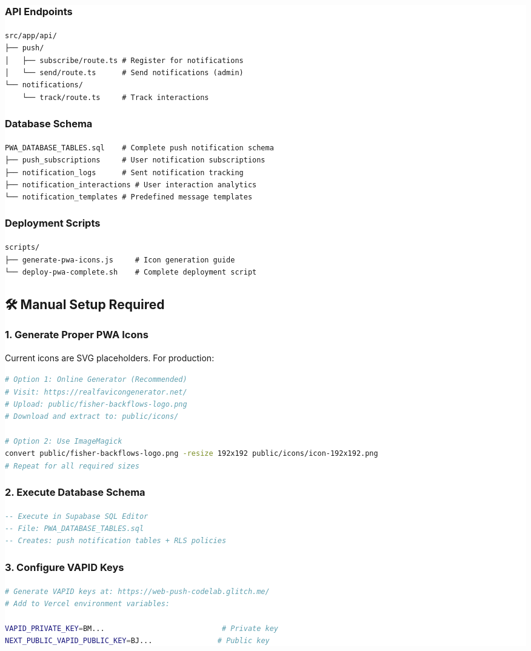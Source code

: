 ### **API Endpoints**
```
src/app/api/
├── push/
│   ├── subscribe/route.ts # Register for notifications
│   └── send/route.ts      # Send notifications (admin)
└── notifications/
    └── track/route.ts     # Track interactions
```

### **Database Schema**
```
PWA_DATABASE_TABLES.sql    # Complete push notification schema
├── push_subscriptions     # User notification subscriptions  
├── notification_logs      # Sent notification tracking
├── notification_interactions # User interaction analytics
└── notification_templates # Predefined message templates
```

### **Deployment Scripts**
```
scripts/
├── generate-pwa-icons.js     # Icon generation guide
└── deploy-pwa-complete.sh    # Complete deployment script
```

## 🛠️ **Manual Setup Required**

### 1. **Generate Proper PWA Icons** 
Current icons are SVG placeholders. For production:
```bash
# Option 1: Online Generator (Recommended)
# Visit: https://realfavicongenerator.net/
# Upload: public/fisher-backflows-logo.png  
# Download and extract to: public/icons/

# Option 2: Use ImageMagick
convert public/fisher-backflows-logo.png -resize 192x192 public/icons/icon-192x192.png
# Repeat for all required sizes
```

### 2. **Execute Database Schema**
```sql
-- Execute in Supabase SQL Editor
-- File: PWA_DATABASE_TABLES.sql
-- Creates: push notification tables + RLS policies
```

### 3. **Configure VAPID Keys**
```bash
# Generate VAPID keys at: https://web-push-codelab.glitch.me/
# Add to Vercel environment variables:

VAPID_PRIVATE_KEY=BM...                           # Private key
NEXT_PUBLIC_VAPID_PUBLIC_KEY=BJ...               # Public key  
```
